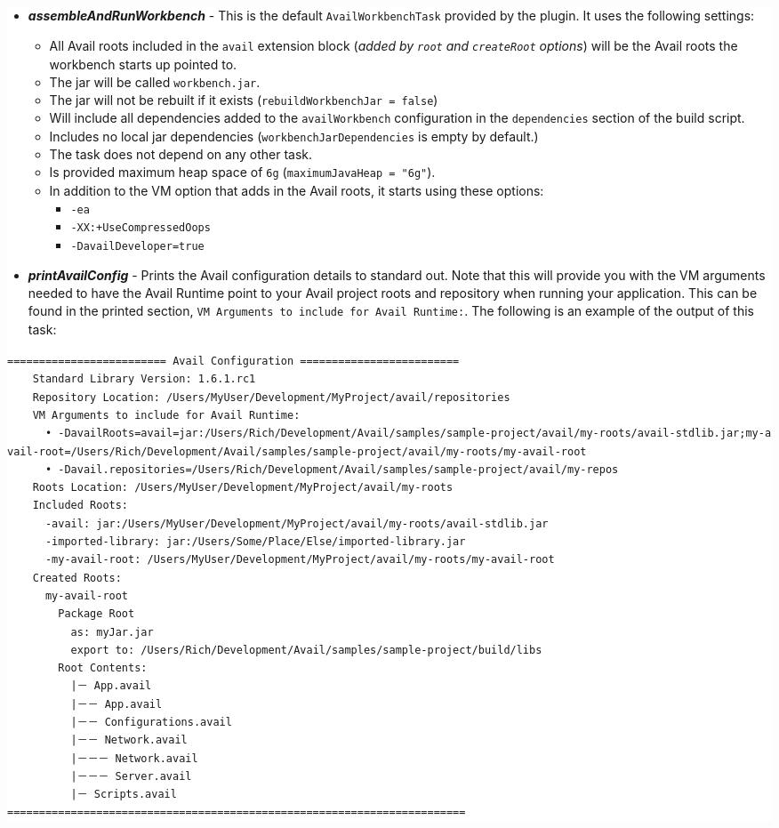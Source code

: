 
* ***assembleAndRunWorkbench*** - This is the default `AvailWorkbenchTask` 
  provided by the plugin. It uses the following settings:
  * All Avail roots included in the `avail` extension block (*added by `root` 
    and `createRoot` options*) will be the Avail roots the workbench starts 
    up pointed to.
  * The jar will be called `workbench.jar`.
  * The jar will not be rebuilt if it exists (`rebuildWorkbenchJar = false`)
  * Will include all dependencies added to the `availWorkbench` 
    configuration in the `dependencies` section of the build script.
  * Includes no local jar dependencies (`workbenchJarDependencies` is empty 
    by default.)
  * The task does not depend on any other task.
  * Is provided maximum heap space of `6g` (`maximumJavaHeap = "6g"`).
  * In addition to the VM option that adds in the Avail roots, it starts 
    using these options:
    * `-ea`
    * `-XX:+UseCompressedOops`
    * `-DavailDeveloper=true`

* ***printAvailConfig*** - Prints the Avail configuration details to 
  standard out. Note that this will provide you with the VM arguments needed 
  to have the Avail Runtime point to your Avail project roots and repository 
  when running your application. This can be found in the printed section, 
  `VM Arguments to include for Avail Runtime:`. The following is an example of 
  the output of this task:

```
========================= Avail Configuration =========================
    Standard Library Version: 1.6.1.rc1
    Repository Location: /Users/MyUser/Development/MyProject/avail/repositories
    VM Arguments to include for Avail Runtime:
      • -DavailRoots=avail=jar:/Users/Rich/Development/Avail/samples/sample-project/avail/my-roots/avail-stdlib.jar;my-avail-root=/Users/Rich/Development/Avail/samples/sample-project/avail/my-roots/my-avail-root
      • -Davail.repositories=/Users/Rich/Development/Avail/samples/sample-project/avail/my-repos
    Roots Location: /Users/MyUser/Development/MyProject/avail/my-roots
    Included Roots:
      -avail: jar:/Users/MyUser/Development/MyProject/avail/my-roots/avail-stdlib.jar
      -imported-library: jar:/Users/Some/Place/Else/imported-library.jar
      -my-avail-root: /Users/MyUser/Development/MyProject/avail/my-roots/my-avail-root
    Created Roots:
      my-avail-root
        Package Root
          as: myJar.jar
          export to: /Users/Rich/Development/Avail/samples/sample-project/build/libs
        Root Contents:
          |－ App.avail
          |－－ App.avail
          |－－ Configurations.avail
          |－－ Network.avail
          |－－－ Network.avail
          |－－－ Server.avail
          |－ Scripts.avail
========================================================================
```
